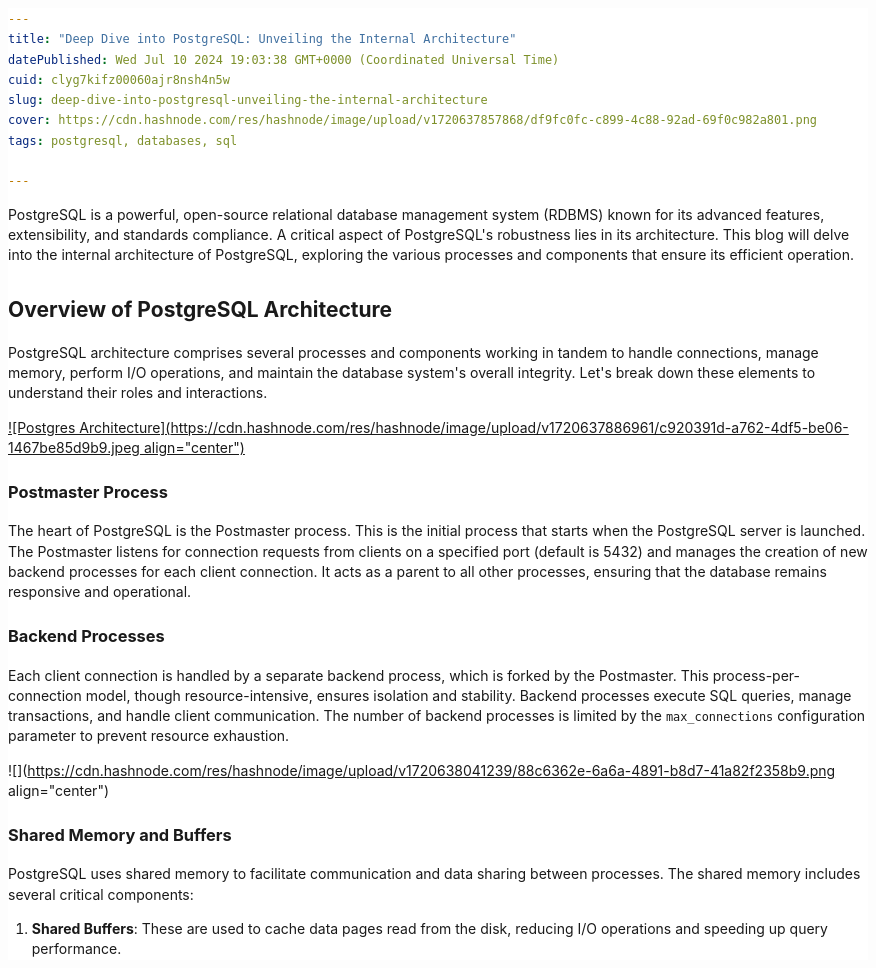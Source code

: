 ```yaml
---
title: "Deep Dive into PostgreSQL: Unveiling the Internal Architecture"
datePublished: Wed Jul 10 2024 19:03:38 GMT+0000 (Coordinated Universal Time)
cuid: clyg7kifz00060ajr8nsh4n5w
slug: deep-dive-into-postgresql-unveiling-the-internal-architecture
cover: https://cdn.hashnode.com/res/hashnode/image/upload/v1720637857868/df9fc0fc-c899-4c88-92ad-69f0c982a801.png
tags: postgresql, databases, sql

---
```


PostgreSQL is a powerful, open-source relational database management system (RDBMS) known for its advanced features, extensibility, and standards compliance. A critical aspect of PostgreSQL's robustness lies in its architecture. This blog will delve into the internal architecture of PostgreSQL, exploring the various processes and components that ensure its efficient operation.

## Overview of PostgreSQL Architecture

PostgreSQL architecture comprises several processes and components working in tandem to handle connections, manage memory, perform I/O operations, and maintain the database system's overall integrity. Let's break down these elements to understand their roles and interactions.

[![Postgres Architecture](https://cdn.hashnode.com/res/hashnode/image/upload/v1720637886961/c920391d-a762-4df5-be06-1467be85d9b9.jpeg align="center")](https://medium.com/@hnasr/postgresql-process-architecture-f21e16459907)

### Postmaster Process

The heart of PostgreSQL is the Postmaster process. This is the initial process that starts when the PostgreSQL server is launched. The Postmaster listens for connection requests from clients on a specified port (default is 5432) and manages the creation of new backend processes for each client connection. It acts as a parent to all other processes, ensuring that the database remains responsive and operational.

### Backend Processes

Each client connection is handled by a separate backend process, which is forked by the Postmaster. This process-per-connection model, though resource-intensive, ensures isolation and stability. Backend processes execute SQL queries, manage transactions, and handle client communication. The number of backend processes is limited by the `max_connections` configuration parameter to prevent resource exhaustion.

![](https://cdn.hashnode.com/res/hashnode/image/upload/v1720638041239/88c6362e-6a6a-4891-b8d7-41a82f2358b9.png align="center")

### Shared Memory and Buffers

PostgreSQL uses shared memory to facilitate communication and data sharing between processes. The shared memory includes several critical components:

1. **Shared Buffers**: These are used to cache data pages read from the disk, reducing I/O operations and speeding up query performance.
    